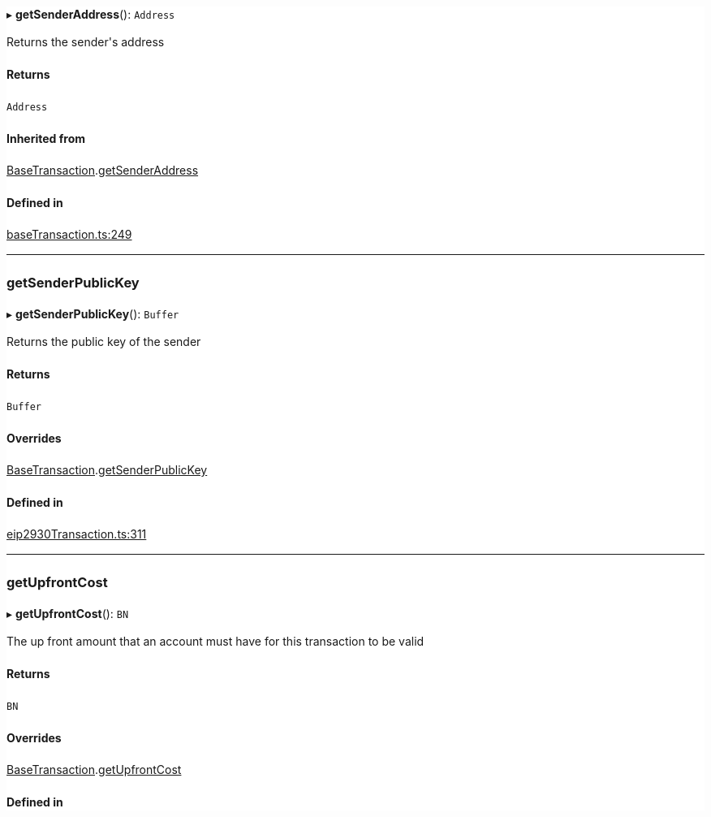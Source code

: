 ▸ **getSenderAddress**(): `Address`

Returns the sender's address

#### Returns

`Address`

#### Inherited from

[BaseTransaction](basetransaction.basetransaction-1.md).[getSenderAddress](basetransaction.basetransaction-1.md#getsenderaddress)

#### Defined in

[baseTransaction.ts:249](https://github.com/ethereumjs/ethereumjs-monorepo/blob/master/packages/tx/src/baseTransaction.ts#L249)

___

### getSenderPublicKey

▸ **getSenderPublicKey**(): `Buffer`

Returns the public key of the sender

#### Returns

`Buffer`

#### Overrides

[BaseTransaction](basetransaction.basetransaction-1.md).[getSenderPublicKey](basetransaction.basetransaction-1.md#getsenderpublickey)

#### Defined in

[eip2930Transaction.ts:311](https://github.com/ethereumjs/ethereumjs-monorepo/blob/master/packages/tx/src/eip2930Transaction.ts#L311)

___

### getUpfrontCost

▸ **getUpfrontCost**(): `BN`

The up front amount that an account must have for this transaction to be valid

#### Returns

`BN`

#### Overrides

[BaseTransaction](basetransaction.basetransaction-1.md).[getUpfrontCost](basetransaction.basetransaction-1.md#getupfrontcost)

#### Defined in
